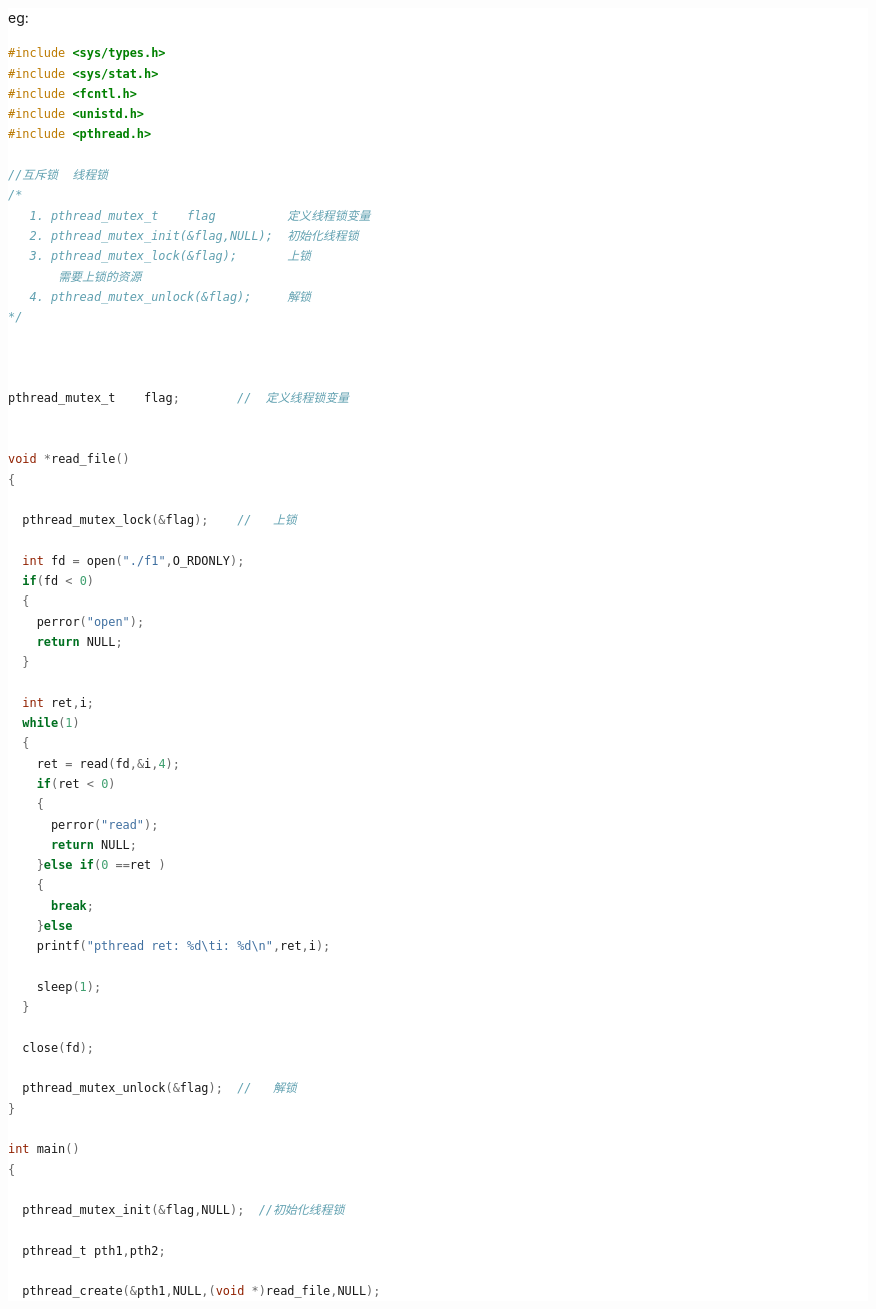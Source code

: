 eg:
```c
#include <sys/types.h>
#include <sys/stat.h>
#include <fcntl.h>
#include <unistd.h>
#include <pthread.h>

//互斥锁  线程锁
/*
   1. pthread_mutex_t    flag          定义线程锁变量 
   2. pthread_mutex_init(&flag,NULL);  初始化线程锁
   3. pthread_mutex_lock(&flag);       上锁
       需要上锁的资源
   4. pthread_mutex_unlock(&flag);     解锁
*/



pthread_mutex_t    flag;        //  定义线程锁变量 


void *read_file()
{

  pthread_mutex_lock(&flag);    //   上锁

  int fd = open("./f1",O_RDONLY);
  if(fd < 0)
  {
    perror("open");
    return NULL;
  }

  int ret,i;
  while(1)
  {
    ret = read(fd,&i,4);
    if(ret < 0)
    {
      perror("read");
      return NULL;
    }else if(0 ==ret )
    {
      break;
    }else
    printf("pthread ret: %d\ti: %d\n",ret,i);

    sleep(1);
  }

  close(fd);

  pthread_mutex_unlock(&flag);  //   解锁
}

int main()
{

  pthread_mutex_init(&flag,NULL);  //初始化线程锁

  pthread_t pth1,pth2;

  pthread_create(&pth1,NULL,(void *)read_file,NULL);
```